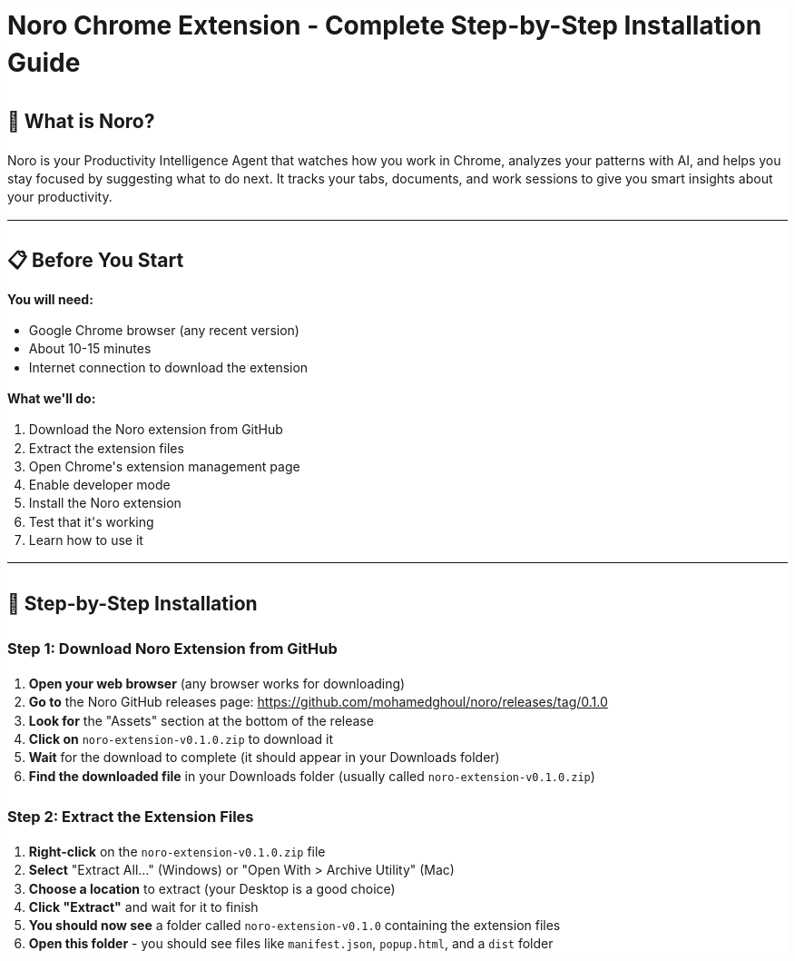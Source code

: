 # Noro Chrome Extension - Complete Step-by-Step Installation Guide

## 🎯 What is Noro?

Noro is your Productivity Intelligence Agent that watches how you work in Chrome, analyzes your patterns with AI, and helps you stay focused by suggesting what to do next. It tracks your tabs, documents, and work sessions to give you smart insights about your productivity.

---

## 📋 Before You Start

**You will need:**
- Google Chrome browser (any recent version)
- About 10-15 minutes
- Internet connection to download the extension

**What we'll do:**
1. Download the Noro extension from GitHub
2. Extract the extension files
3. Open Chrome's extension management page
4. Enable developer mode  
5. Install the Noro extension
6. Test that it's working
7. Learn how to use it

---

## 🔧 Step-by-Step Installation

### Step 1: Download Noro Extension from GitHub

1. **Open your web browser** (any browser works for downloading)
2. **Go to** the Noro GitHub releases page: https://github.com/mohamedghoul/noro/releases/tag/0.1.0
3. **Look for** the "Assets" section at the bottom of the release
4. **Click on** `noro-extension-v0.1.0.zip` to download it
5. **Wait** for the download to complete (it should appear in your Downloads folder)
6. **Find the downloaded file** in your Downloads folder (usually called `noro-extension-v0.1.0.zip`)

### Step 2: Extract the Extension Files

1. **Right-click** on the `noro-extension-v0.1.0.zip` file
2. **Select** "Extract All..." (Windows) or "Open With > Archive Utility" (Mac)
3. **Choose a location** to extract (your Desktop is a good choice)
4. **Click "Extract"** and wait for it to finish
5. **You should now see** a folder called `noro-extension-v0.1.0` containing the extension files
6. **Open this folder** - you should see files like `manifest.json`, `popup.html`, and a `dist` folder
